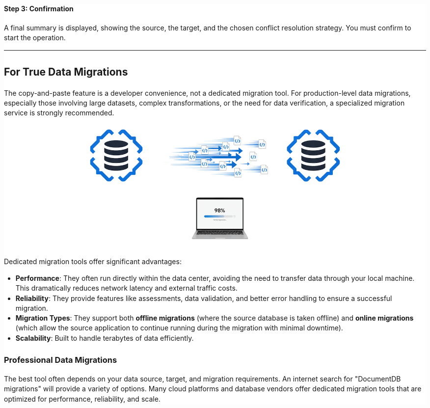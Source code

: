 #### Step 3: Confirmation

A final summary is displayed, showing the source, the target, and the chosen conflict resolution strategy. You must confirm to start the operation.

---

## For True Data Migrations

The copy-and-paste feature is a developer convenience, not a dedicated migration tool. For production-level data migrations, especially those involving large datasets, complex transformations, or the need for data verification, a specialized migration service is strongly recommended.

<p align="center"><img src="images/copy-and-paste-no-local-system.png" alt="Copy-and-Paste process that uses a local sistem" style="width:80%; min-width:240px; max-width:520px; height:auto;" /></p>

Dedicated migration tools offer significant advantages:

- **Performance**: They often run directly within the data center, avoiding the need to transfer data through your local machine. This dramatically reduces network latency and external traffic costs.
- **Reliability**: They provide features like assessments, data validation, and better error handling to ensure a successful migration.
- **Migration Types**: They support both **offline migrations** (where the source database is taken offline) and **online migrations** (which allow the source application to continue running during the migration with minimal downtime).
- **Scalability**: Built to handle terabytes of data efficiently.

### Professional Data Migrations

The best tool often depends on your data source, target, and migration requirements. An internet search for "DocumentDB migrations" will provide a variety of options. Many cloud platforms and database vendors offer dedicated migration tools that are optimized for performance, reliability, and scale.
